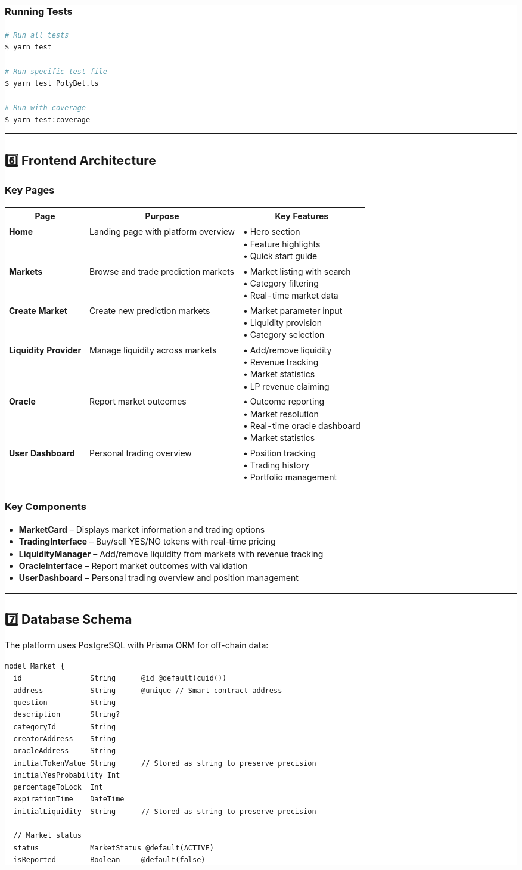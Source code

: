### Running Tests

```bash
# Run all tests
$ yarn test

# Run specific test file
$ yarn test PolyBet.ts

# Run with coverage
$ yarn test:coverage
```

---

## 6️⃣ Frontend Architecture

### Key Pages

| Page                   | Purpose                             | Key Features                                                                                      |
| ---------------------- | ----------------------------------- | ------------------------------------------------------------------------------------------------- |
| **Home**               | Landing page with platform overview | • Hero section<br>• Feature highlights<br>• Quick start guide                                     |
| **Markets**            | Browse and trade prediction markets | • Market listing with search<br>• Category filtering<br>• Real-time market data                   |
| **Create Market**      | Create new prediction markets       | • Market parameter input<br>• Liquidity provision<br>• Category selection                         |
| **Liquidity Provider** | Manage liquidity across markets     | • Add/remove liquidity<br>• Revenue tracking<br>• Market statistics<br>• LP revenue claiming      |
| **Oracle**             | Report market outcomes              | • Outcome reporting<br>• Market resolution<br>• Real-time oracle dashboard<br>• Market statistics |
| **User Dashboard**     | Personal trading overview           | • Position tracking<br>• Trading history<br>• Portfolio management                                |

### Key Components

- **MarketCard** – Displays market information and trading options
- **TradingInterface** – Buy/sell YES/NO tokens with real-time pricing
- **LiquidityManager** – Add/remove liquidity from markets with revenue tracking
- **OracleInterface** – Report market outcomes with validation
- **UserDashboard** – Personal trading overview and position management

---

## 7️⃣ Database Schema

The platform uses PostgreSQL with Prisma ORM for off-chain data:

```prisma
model Market {
  id                String      @id @default(cuid())
  address           String      @unique // Smart contract address
  question          String
  description       String?
  categoryId        String
  creatorAddress    String
  oracleAddress     String
  initialTokenValue String      // Stored as string to preserve precision
  initialYesProbability Int
  percentageToLock  Int
  expirationTime    DateTime
  initialLiquidity  String      // Stored as string to preserve precision

  // Market status
  status            MarketStatus @default(ACTIVE)
  isReported        Boolean     @default(false)
```